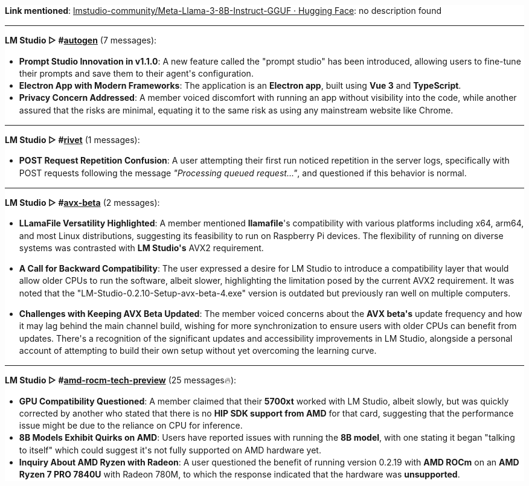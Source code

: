 **Link mentioned**: <a href="https://huggingface.co/lmstudio-community/Meta-Llama-3-8B-Instruct-GGUF">lmstudio-community/Meta-Llama-3-8B-Instruct-GGUF · Hugging Face</a>: no description found

  

---


**LM Studio ▷ #[autogen](https://discord.com/channels/1110598183144399058/1167546228813336686/1230415276777017357)** (7 messages): 

- **Prompt Studio Innovation in v1.1.0**: A new feature called the "prompt studio" has been introduced, allowing users to fine-tune their prompts and save them to their agent's configuration.
- **Electron App with Modern Frameworks**: The application is an **Electron app**, built using **Vue 3** and **TypeScript**.
- **Privacy Concern Addressed**: A member voiced discomfort with running an app without visibility into the code, while another assured that the risks are minimal, equating it to the same risk as using any mainstream website like Chrome.
  

---


**LM Studio ▷ #[rivet](https://discord.com/channels/1110598183144399058/1167546635098804284/1230920636642361374)** (1 messages): 

- **POST Request Repetition Confusion**: A user attempting their first run noticed repetition in the server logs, specifically with POST requests following the message *"Processing queued request..."*, and questioned if this behavior is normal.
  

---


**LM Studio ▷ #[avx-beta](https://discord.com/channels/1110598183144399058/1177047883237822536/1230986494198681600)** (2 messages): 

- **LLamaFile Versatility Highlighted**: A member mentioned **llamafile**'s compatibility with various platforms including x64, arm64, and most Linux distributions, suggesting its feasibility to run on Raspberry Pi devices. The flexibility of running on diverse systems was contrasted with **LM Studio's** AVX2 requirement.

- **A Call for Backward Compatibility**: The user expressed a desire for LM Studio to introduce a compatibility layer that would allow older CPUs to run the software, albeit slower, highlighting the limitation posed by the current AVX2 requirement. It was noted that the "LM-Studio-0.2.10-Setup-avx-beta-4.exe" version is outdated but previously ran well on multiple computers.

- **Challenges with Keeping AVX Beta Updated**: The member voiced concerns about the **AVX beta's** update frequency and how it may lag behind the main channel build, wishing for more synchronization to ensure users with older CPUs can benefit from updates. There's a recognition of the significant updates and accessibility improvements in LM Studio, alongside a personal account of attempting to build their own setup without yet overcoming the learning curve.
  

---


**LM Studio ▷ #[amd-rocm-tech-preview](https://discord.com/channels/1110598183144399058/1195858490338594866/1230475245140578344)** (25 messages🔥): 

- **GPU Compatibility Questioned**: A member claimed that their **5700xt** worked with LM Studio, albeit slowly, but was quickly corrected by another who stated that there is no **HIP SDK support from AMD** for that card, suggesting that the performance issue might be due to the reliance on CPU for inference.
- **8B Models Exhibit Quirks on AMD**: Users have reported issues with running the **8B model**, with one stating it began "talking to itself" which could suggest it's not fully supported on AMD hardware yet.
- **Inquiry About AMD Ryzen with Radeon**: A user questioned the benefit of running version 0.2.19 with **AMD ROCm** on an **AMD Ryzen 7 PRO 7840U** with Radeon 780M, to which the response indicated that the hardware was **unsupported**.